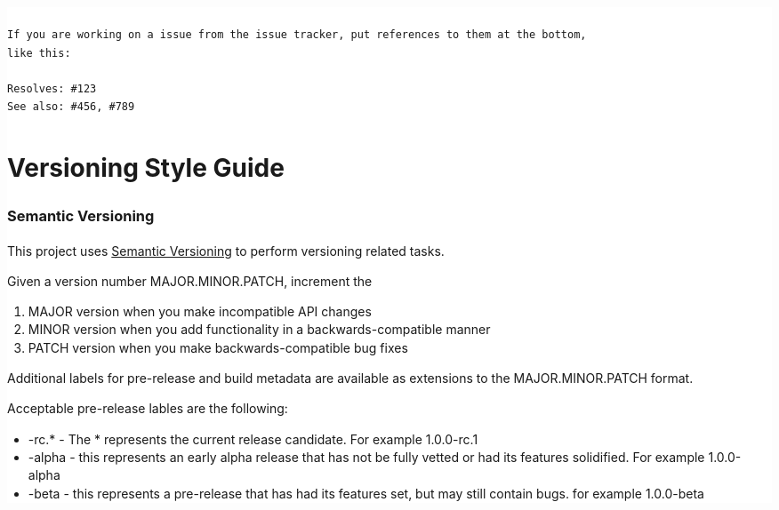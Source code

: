 ```

If you are working on a issue from the issue tracker, put references to them at the bottom,
like this:

Resolves: #123
See also: #456, #789
```

# Versioning Style Guide

### Semantic Versioning

This project uses [Semantic Versioning](http://semver.org/) to perform
versioning related tasks.

Given a version number MAJOR.MINOR.PATCH, increment the

1. MAJOR version when you make incompatible API changes
2. MINOR version when you add functionality in a backwards-compatible
   manner
3. PATCH version when you make backwards-compatible bug fixes

Additional labels for pre-release and build metadata are available as
extensions to the MAJOR.MINOR.PATCH format.

Acceptable pre-release lables are the following:

* -rc.* - The * represents the current release candidate. For example
  1.0.0-rc.1
* -alpha - this represents an early alpha release that has not be fully
  vetted or had its features solidified. For example 1.0.0-alpha
* -beta - this represents a pre-release that has had its features set,
  but may still contain bugs. for example 1.0.0-beta